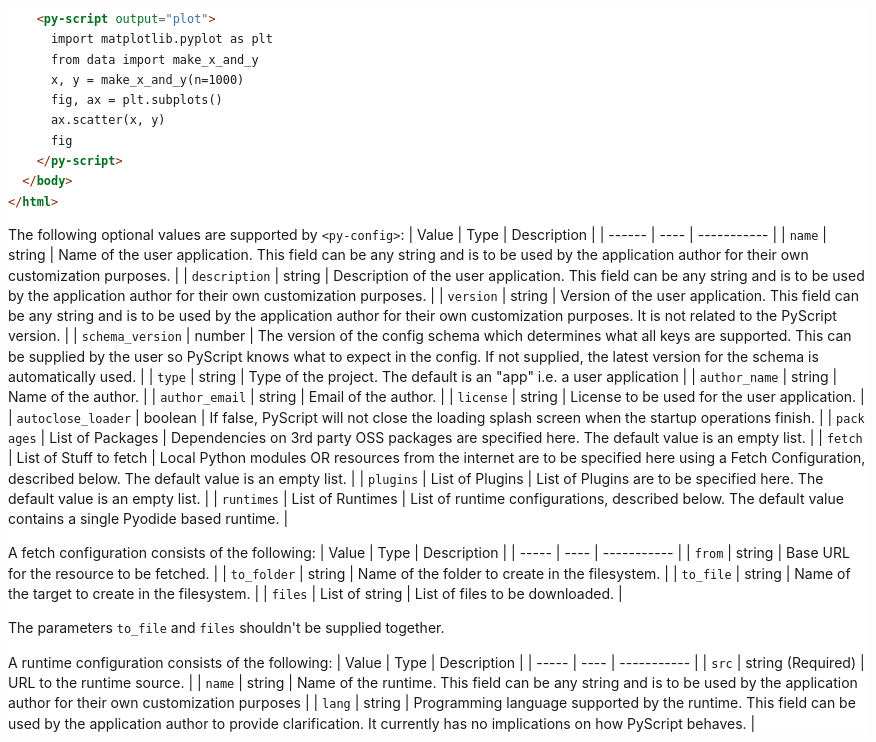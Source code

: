```html
    <py-script output="plot">
      import matplotlib.pyplot as plt
      from data import make_x_and_y
      x, y = make_x_and_y(n=1000)
      fig, ax = plt.subplots()
      ax.scatter(x, y)
      fig
    </py-script>
  </body>
</html>
```

The following optional values are supported by `<py-config>`:
| Value | Type | Description |
| ------ | ---- | ----------- |
| `name` | string | Name of the user application. This field can be any string and is to be used by the application author for their own customization purposes. |
| `description` | string | Description of the user application. This field can be any string and is to be used by the application author for their own customization purposes. |
| `version` | string | Version of the user application. This field can be any string and is to be used by the application author for their own customization purposes. It is not related to the PyScript version. |
| `schema_version` | number | The version of the config schema which determines what all keys are supported. This can be supplied by the user so PyScript knows what to expect in the config. If not supplied, the latest version for the schema is automatically used. |
| `type` | string | Type of the project. The default is an "app" i.e. a user application |
| `author_name` | string | Name of the author. |
| `author_email` | string | Email of the author. |
| `license` | string | License to be used for the user application. |
| `autoclose_loader` | boolean | If false, PyScript will not close the loading splash screen when the startup operations finish. |
| `packages` | List of Packages | Dependencies on 3rd party OSS packages are specified here. The default value is an empty list. |
| `fetch` | List of Stuff to fetch | Local Python modules OR resources from the internet are to be specified here using a Fetch Configuration, described below. The default value is an empty list. |
| `plugins` | List of Plugins | List of Plugins are to be specified here. The default value is an empty list. |
| `runtimes` | List of Runtimes | List of runtime configurations, described below. The default value contains a single Pyodide based runtime. |

A fetch configuration consists of the following:
| Value | Type | Description |
| ----- | ---- | ----------- |
| `from` | string | Base URL for the resource to be fetched. |
| `to_folder` | string | Name of the folder to create in the filesystem. |
| `to_file` | string | Name of the target to create in the filesystem. |
| `files` | List of string | List of files to be downloaded. |

The parameters `to_file` and `files` shouldn't be supplied together.

A runtime configuration consists of the following:
| Value | Type | Description |
| ----- | ---- | ----------- |
| `src` | string (Required) | URL to the runtime source. |
| `name` | string | Name of the runtime. This field can be any string and is to be used by the application author for their own customization purposes |
| `lang` | string | Programming language supported by the runtime. This field can be used by the application author to provide clarification. It currently has no implications on how PyScript behaves. |
